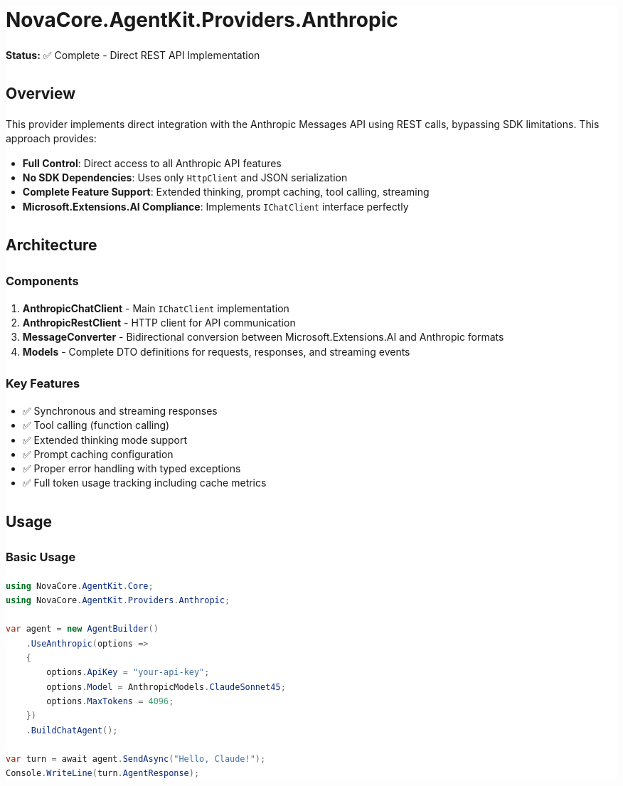 # NovaCore.AgentKit.Providers.Anthropic

**Status:** ✅ Complete - Direct REST API Implementation

## Overview

This provider implements direct integration with the Anthropic Messages API using REST calls, bypassing SDK limitations. This approach provides:

- **Full Control**: Direct access to all Anthropic API features
- **No SDK Dependencies**: Uses only `HttpClient` and JSON serialization
- **Complete Feature Support**: Extended thinking, prompt caching, tool calling, streaming
- **Microsoft.Extensions.AI Compliance**: Implements `IChatClient` interface perfectly

## Architecture

### Components

1. **AnthropicChatClient** - Main `IChatClient` implementation
2. **AnthropicRestClient** - HTTP client for API communication
3. **MessageConverter** - Bidirectional conversion between Microsoft.Extensions.AI and Anthropic formats
4. **Models** - Complete DTO definitions for requests, responses, and streaming events

### Key Features

- ✅ Synchronous and streaming responses
- ✅ Tool calling (function calling)
- ✅ Extended thinking mode support
- ✅ Prompt caching configuration
- ✅ Proper error handling with typed exceptions
- ✅ Full token usage tracking including cache metrics

## Usage

### Basic Usage

```csharp
using NovaCore.AgentKit.Core;
using NovaCore.AgentKit.Providers.Anthropic;

var agent = new AgentBuilder()
    .UseAnthropic(options =>
    {
        options.ApiKey = "your-api-key";
        options.Model = AnthropicModels.ClaudeSonnet45;
        options.MaxTokens = 4096;
    })
    .BuildChatAgent();

var turn = await agent.SendAsync("Hello, Claude!");
Console.WriteLine(turn.AgentResponse);
```

